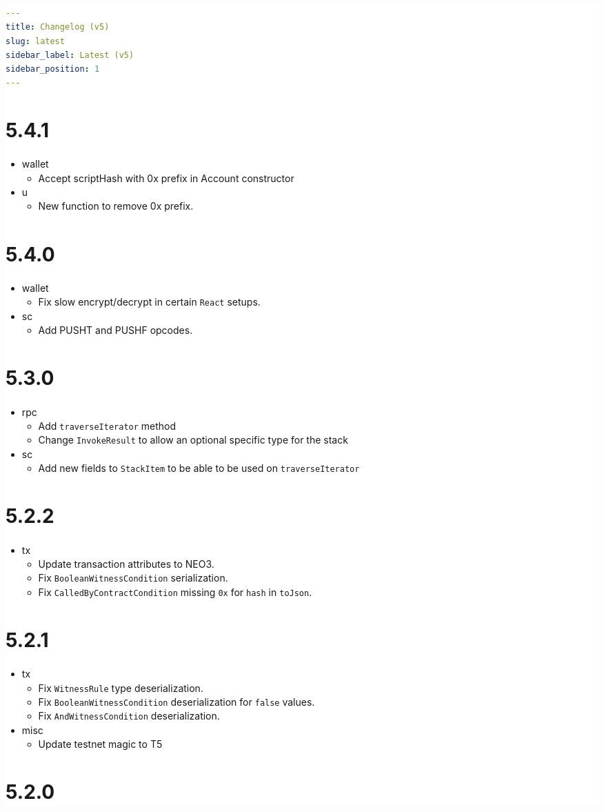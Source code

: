 ```yaml
---
title: Changelog (v5)
slug: latest
sidebar_label: Latest (v5)
sidebar_position: 1
---
```


# 5.4.1

- wallet
  - Accept scriptHash with 0x prefix in Account constructor
- u
  - New function to remove 0x prefix.

# 5.4.0

- wallet
  - Fix slow encrypt/decrypt in certain `React` setups.
- sc
  - Add PUSHT and PUSHF opcodes.

# 5.3.0

- rpc
  - Add `traverseIterator` method
  - Change `InvokeResult` to allow an optional specific type for the stack
- sc
  - Add new fields to `StackItem` to be able to be used on `traverseIterator`

# 5.2.2

- tx
  - Update transaction attributes to NEO3.
  - Fix `BooleanWitnessCondition` serialization.
  - Fix `CalledByContractCondition` missing `0x` for `hash` in `toJson`.

# 5.2.1

- tx
  - Fix `WitnessRule` type deserialization.
  - Fix `BooleanWitnessCondition` deserialization for `false` values.
  - Fix `AndWitnessCondition` deserialization.
- misc
  - Update testnet magic to T5

# 5.2.0
